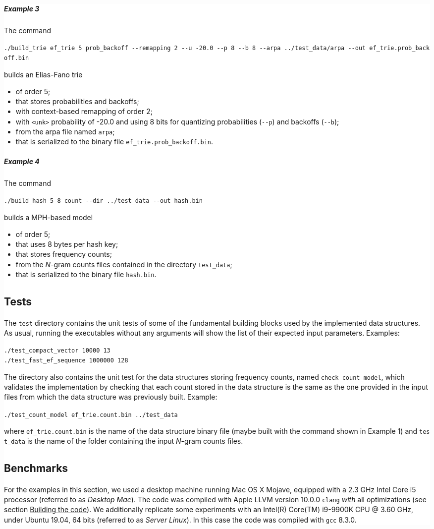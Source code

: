 ##### Example 3
The command

    ./build_trie ef_trie 5 prob_backoff --remapping 2 --u -20.0 --p 8 --b 8 --arpa ../test_data/arpa --out ef_trie.prob_backoff.bin

builds an Elias-Fano trie

* of order 5;
* that stores probabilities and backoffs;
* with context-based remapping of order 2;
* with `<unk>` probability of -20.0 and using 8 bits for quantizing probabilities (`--p`) and backoffs (`--b`);
* from the arpa file named `arpa`;
* that is serialized to the binary file `ef_trie.prob_backoff.bin`.

##### Example 4
The command

    ./build_hash 5 8 count --dir ../test_data --out hash.bin

builds a MPH-based model

* of order 5;
* that uses 8 bytes per hash key;
* that stores frequency counts;
* from the *N*-gram counts files contained in the directory `test_data`;
* that is serialized to the binary file `hash.bin`.

Tests
-----
The `test` directory contains the unit tests of some of the fundamental building blocks used by the implemented data structures. As usual, running the executables without any arguments will show the list of their expected input parameters.
Examples:

    ./test_compact_vector 10000 13
    ./test_fast_ef_sequence 1000000 128

The directory also contains the unit test for the data structures storing frequency counts, named `check_count_model`, which validates the implementation by checking that each count stored in the data structure is the same as the one provided in the input files from which the data structure was previously built.
Example:

    ./test_count_model ef_trie.count.bin ../test_data

where `ef_trie.count.bin` is the name of the data structure binary file (maybe built with the command shown in Example 1) and `test_data` is the name of the folder containing the input *N*-gram counts files.

Benchmarks
----------
For the examples in this section, we used a desktop machine running Mac OS X Mojave, equipped with a 2.3 GHz Intel Core i5 processor (referred to as *Desktop Mac*). The code was compiled with Apple LLVM version 10.0.0 `clang` *with* all optimizations (see section [Building the code](#building-the-code)).
We additionally replicate some experiments with an Intel(R) Core(TM) i9-9900K CPU @ 3.60 GHz, under Ubuntu 19.04, 64 bits (referred to as *Server Linux*). In this case the code was compiled with `gcc` 8.3.0.

